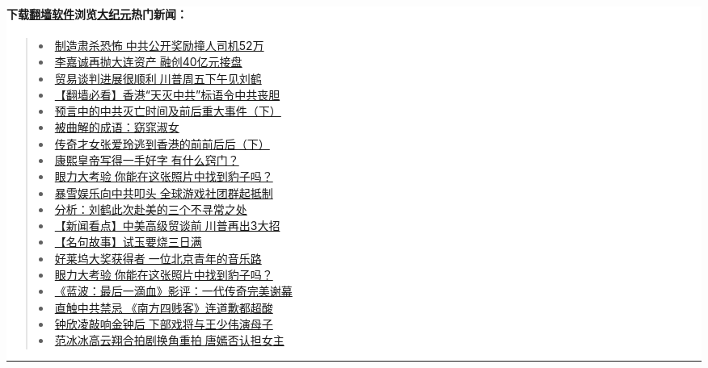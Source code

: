 #### 下载<a href="https://git.io/JesJV">翻墙软件</a>浏览<a href="http://www.epochtimes.com">大纪元</a>热门新闻：
> <li><a href="http://www.epochtimes.com/gb/19/10/10/n11581115.htm">制造肃杀恐怖 中共公开奖励撞人司机52万</a></li>
> <li><a href="http://www.epochtimes.com/gb/19/10/10/n11580996.htm">李嘉诚再抛大连资产 融创40亿元接盘</a></li>
> <li><a href="http://www.epochtimes.com/gb/19/10/10/n11581259.htm">贸易谈判进展很顺利 川普周五下午见刘鹤</a></li>
> <li><a href="http://www.epochtimes.com/gb/19/10/10/n11579807.htm">【翻墙必看】香港“天灭中共”标语令中共丧胆</a></li>
> <li><a href="http://www.epochtimes.com/gb/19/9/29/n11554590.htm">预言中的中共灭亡时间及前后重大事件（下）</a></li>
> <li><a href="http://www.epochtimes.com/gb/19/10/4/n11568273.htm">被曲解的成语：窈窕淑女</a></li>
> <li><a href="http://www.epochtimes.com/gb/19/10/2/n11563658.htm">传奇才女张爱玲逃到香港的前前后后（下）</a></li>
> <li><a href="http://www.epochtimes.com/gb/19/9/23/n11539994.htm">康熙皇帝写得一手好字 有什么窍门？</a></li>
> <li><a href="http://www.epochtimes.com/gb/19/10/9/n11577534.htm">眼力大考验 你能在这张照片中找到豹子吗？</a></li>
> <li><a href="http://www.epochtimes.com/gb/19/10/9/n11578774.htm">暴雪娱乐向中共叩头 全球游戏社团群起抵制</a></li>
> <li><a href="http://www.epochtimes.com/gb/19/10/9/n11577528.htm">分析：刘鹤此次赴美的三个不寻常之处</a></li>
> <li><a href="http://www.epochtimes.com/gb/19/10/9/n11579070.htm">【新闻看点】中美高级贸谈前 川普再出3大招</a></li>
> <li><a href="http://www.epochtimes.com/gb/18/6/18/n10494192.htm">【名句故事】试玉要烧三日满</a></li>
> <li><a href="http://www.epochtimes.com/gb/19/10/10/n11580971.htm">好莱坞大奖获得者 一位北京青年的音乐路</a></li>
> <li><a href="http://www.epochtimes.com/gb/19/10/9/n11577534.htm">眼力大考验 你能在这张照片中找到豹子吗？</a></li>
> <li><a href="http://www.epochtimes.com/gb/19/10/8/n11576651.htm">《蓝波：最后一滴血》影评：一代传奇完美谢幕</a></li>
> <li><a href="http://www.epochtimes.com/gb/19/10/9/n11577364.htm">直触中共禁忌 《南方四贱客》连道歉都超酸</a></li>
> <li><a href="http://www.epochtimes.com/gb/19/10/9/n11578053.htm">钟欣凌敲响金钟后 下部戏将与王少伟演母子</a></li>
> <li><a href="http://www.epochtimes.com/gb/19/10/8/n11576766.htm">范冰冰高云翔合拍剧换角重拍 唐嫣否认担女主</a></li>
<hr>
